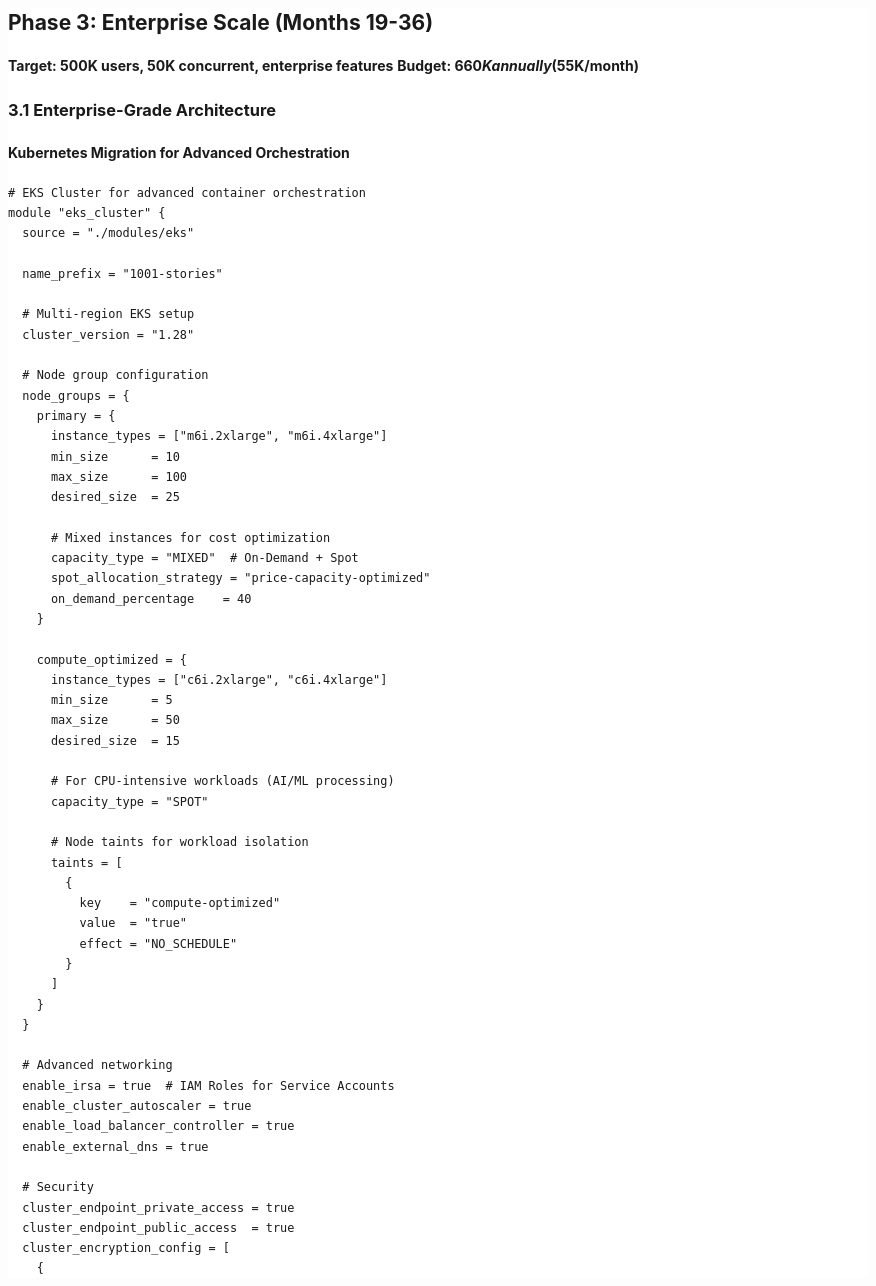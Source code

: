 
## Phase 3: Enterprise Scale (Months 19-36)
**Target: 500K users, 50K concurrent, enterprise features**
**Budget: $660K annually ($55K/month)**

### 3.1 Enterprise-Grade Architecture

#### Kubernetes Migration for Advanced Orchestration
```hcl
# EKS Cluster for advanced container orchestration
module "eks_cluster" {
  source = "./modules/eks"

  name_prefix = "1001-stories"

  # Multi-region EKS setup
  cluster_version = "1.28"

  # Node group configuration
  node_groups = {
    primary = {
      instance_types = ["m6i.2xlarge", "m6i.4xlarge"]
      min_size      = 10
      max_size      = 100
      desired_size  = 25

      # Mixed instances for cost optimization
      capacity_type = "MIXED"  # On-Demand + Spot
      spot_allocation_strategy = "price-capacity-optimized"
      on_demand_percentage    = 40
    }

    compute_optimized = {
      instance_types = ["c6i.2xlarge", "c6i.4xlarge"]
      min_size      = 5
      max_size      = 50
      desired_size  = 15

      # For CPU-intensive workloads (AI/ML processing)
      capacity_type = "SPOT"

      # Node taints for workload isolation
      taints = [
        {
          key    = "compute-optimized"
          value  = "true"
          effect = "NO_SCHEDULE"
        }
      ]
    }
  }

  # Advanced networking
  enable_irsa = true  # IAM Roles for Service Accounts
  enable_cluster_autoscaler = true
  enable_load_balancer_controller = true
  enable_external_dns = true

  # Security
  cluster_endpoint_private_access = true
  cluster_endpoint_public_access  = true
  cluster_encryption_config = [
    {
```
